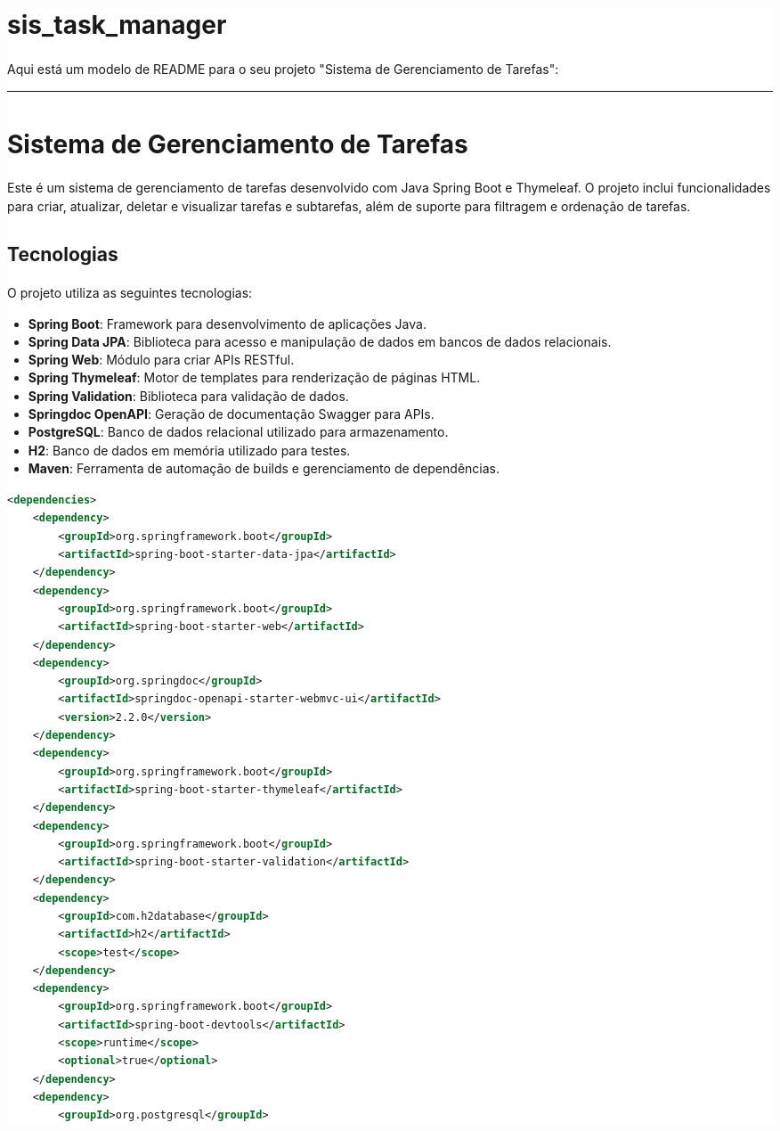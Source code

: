 # sis_task_manager

Aqui está um modelo de README para o seu projeto "Sistema de Gerenciamento de Tarefas":

---

# Sistema de Gerenciamento de Tarefas

Este é um sistema de gerenciamento de tarefas desenvolvido com Java Spring Boot e Thymeleaf. O projeto inclui funcionalidades para criar, atualizar, deletar e visualizar tarefas e subtarefas, além de suporte para filtragem e ordenação de tarefas.

## Tecnologias

O projeto utiliza as seguintes tecnologias:

- **Spring Boot**: Framework para desenvolvimento de aplicações Java.
- **Spring Data JPA**: Biblioteca para acesso e manipulação de dados em bancos de dados relacionais.
- **Spring Web**: Módulo para criar APIs RESTful.
- **Spring Thymeleaf**: Motor de templates para renderização de páginas HTML.
- **Spring Validation**: Biblioteca para validação de dados.
- **Springdoc OpenAPI**: Geração de documentação Swagger para APIs.
- **PostgreSQL**: Banco de dados relacional utilizado para armazenamento.
- **H2**: Banco de dados em memória utilizado para testes.
- **Maven**: Ferramenta de automação de builds e gerenciamento de dependências.

```xml
<dependencies>
    <dependency>
        <groupId>org.springframework.boot</groupId>
        <artifactId>spring-boot-starter-data-jpa</artifactId>
    </dependency>
    <dependency>
        <groupId>org.springframework.boot</groupId>
        <artifactId>spring-boot-starter-web</artifactId>
    </dependency>
    <dependency>
        <groupId>org.springdoc</groupId>
        <artifactId>springdoc-openapi-starter-webmvc-ui</artifactId>
        <version>2.2.0</version>
    </dependency>
    <dependency>
        <groupId>org.springframework.boot</groupId>
        <artifactId>spring-boot-starter-thymeleaf</artifactId>
    </dependency>
    <dependency>
        <groupId>org.springframework.boot</groupId>
        <artifactId>spring-boot-starter-validation</artifactId>
    </dependency>
    <dependency>
        <groupId>com.h2database</groupId>
        <artifactId>h2</artifactId>
        <scope>test</scope>
    </dependency>
    <dependency>
        <groupId>org.springframework.boot</groupId>
        <artifactId>spring-boot-devtools</artifactId>
        <scope>runtime</scope>
        <optional>true</optional>
    </dependency>
    <dependency>
        <groupId>org.postgresql</groupId>
```